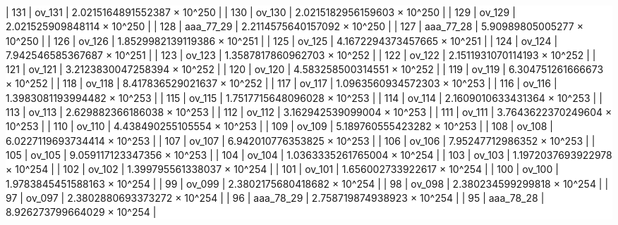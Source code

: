 | 131 | ov_131 | 2.0215164891552387 × 10^250 |
| 130 | ov_130 | 2.0215182956159603 × 10^250 |
| 129 | ov_129 | 2.021525909848114 × 10^250 |
| 128 | aaa_77_29 | 2.2114575640157092 × 10^250 |
| 127 | aaa_77_28 | 5.90989805005277 × 10^250 |
| 126 | ov_126 | 1.8529982139119386 × 10^251 |
| 125 | ov_125 | 4.1672294373457665 × 10^251 |
| 124 | ov_124 | 7.942546585367687 × 10^251 |
| 123 | ov_123 | 1.3587817860962703 × 10^252 |
| 122 | ov_122 | 2.1511931070114193 × 10^252 |
| 121 | ov_121 | 3.2123830047258394 × 10^252 |
| 120 | ov_120 | 4.583258500314551 × 10^252 |
| 119 | ov_119 | 6.304751261666673 × 10^252 |
| 118 | ov_118 | 8.417836529021637 × 10^252 |
| 117 | ov_117 | 1.0963560934572303 × 10^253 |
| 116 | ov_116 | 1.3983081193994482 × 10^253 |
| 115 | ov_115 | 1.7517715648096028 × 10^253 |
| 114 | ov_114 | 2.1609010633431364 × 10^253 |
| 113 | ov_113 | 2.629882366186038 × 10^253 |
| 112 | ov_112 | 3.162942539099004 × 10^253 |
| 111 | ov_111 | 3.7643622370249604 × 10^253 |
| 110 | ov_110 | 4.438490255105554 × 10^253 |
| 109 | ov_109 | 5.189760555423282 × 10^253 |
| 108 | ov_108 | 6.0227119693734414 × 10^253 |
| 107 | ov_107 | 6.942010776353825 × 10^253 |
| 106 | ov_106 | 7.95247712986352 × 10^253 |
| 105 | ov_105 | 9.059117123347356 × 10^253 |
| 104 | ov_104 | 1.0363335261765004 × 10^254 |
| 103 | ov_103 | 1.1972037693922978 × 10^254 |
| 102 | ov_102 | 1.399795561338037 × 10^254 |
| 101 | ov_101 | 1.656002733922617 × 10^254 |
| 100 | ov_100 | 1.9783845451588163 × 10^254 |
| 99 | ov_099 | 2.3802175680418682 × 10^254 |
| 98 | ov_098 | 2.380234599299818 × 10^254 |
| 97 | ov_097 | 2.3802880693373272 × 10^254 |
| 96 | aaa_78_29 | 2.758719874938923 × 10^254 |
| 95 | aaa_78_28 | 8.926273799664029 × 10^254 |